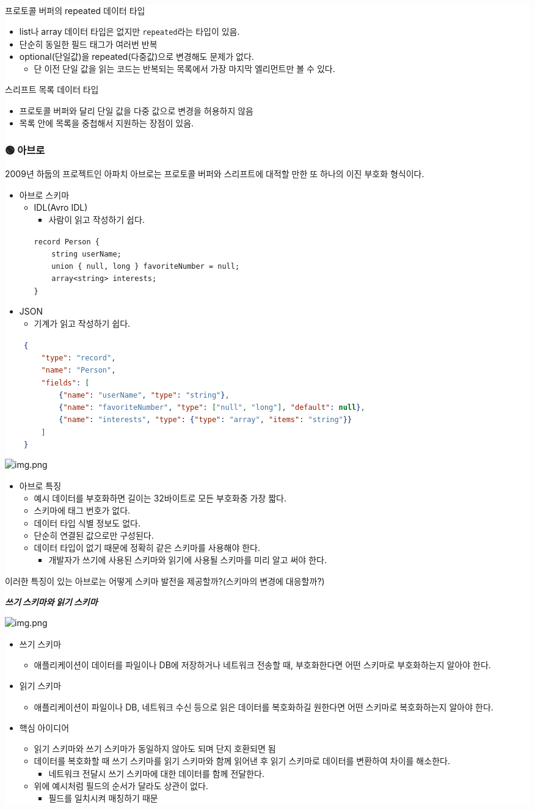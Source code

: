 프로토콜 버퍼의 repeated 데이터 타입
- list나 array 데이터 타입은 없지만 `repeated`라는 타입이 있음.
- 단순히 동일한 필드 태그가 여러번 반복
- optional(단일값)을 repeated(다중값)으로 변경해도 문제가 없다.
  - 단 이전 단일 값을 읽는 코드는 반복되는 목록에서 가장 마지막 엘리먼트만 볼 수 있다.

스리프트 목록 데이터 타입
- 프로토콜 버퍼와 달리 단일 값을 다중 값으로 변경을 허용하지 않음
- 목록 안에 목록을 중첩해서 지원하는 장점이 있음.

### 🟢 아브로

2009년 하둡의 프로젝트인 아파치 아브로는 프로토콜 버퍼와 스리프트에 대적할 만한 또 하나의 이진 부호화 형식이다.

- 아브로 스키마
  - IDL(Avro IDL)
    - 사람이 읽고 작성하기 쉽다.
    ```avro
    record Person {
        string userName;
        union { null, long } favoriteNumber = null;
        array<string> interests;
    }
    ```
 - JSON
   - 기계가 읽고 작성하기 쉽다.
   ```json
    {
        "type": "record",
        "name": "Person",
        "fields": [
            {"name": "userName", "type": "string"},
            {"name": "favoriteNumber", "type": ["null", "long"], "default": null},
            {"name": "interests", "type": {"type": "array", "items": "string"}}
        ]
    }
    ```
![img.png](avro.png)

- 아브로 특징
  - 예시 데이터를 부호화하면 길이는 32바이트로 모든 부호화중 가장 짧다.
  - 스키마에 태그 번호가 없다.
  - 데이터 타입 식별 정보도 없다.
  - 단순히 연결된 값으로만 구성된다.
  - 데이터 타입이 없기 때문에 정확히 같은 스키마를 사용해야 한다.
    - 개발자가 쓰기에 사용된 스키마와 읽기에 사용될 스키마를 미리 알고 써야 한다.

이러한 특징이 있는 아브로는 어떻게 스키마 발전을 제공할까?(스키마의 변경에 대응할까?)

_**쓰기 스키마와 읽기 스키마**_

![img.png](avr%20schema.png)

- 쓰기 스키마
  - 애플리케이션이 데이터를 파일이나 DB에 저장하거나 네트워크 전송할 때, 부호화한다면 어떤 스키마로 부호화하는지 알아야 한다.
- 읽기 스키마
  - 애플리케이션이 파일이나 DB, 네트워크 수신 등으로 읽은 데이터를 복호화하길 원한다면 어떤 스키마로 복호화하는지 알아야 한다.

- 핵심 아이디어
  - 읽기 스키마와 쓰기 스키마가 동일하지 않아도 되며 단지 호환되면 됨
  - 데이터를 복호화할 때 쓰기 스키마를 읽기 스키마와 함께 읽어낸 후 읽기 스키마로 데이터를 변환하여 차이를 해소한다.
    - 네트워크 전달시 쓰기 스키마에 대한 데이터를 함께 전달한다.
  - 위에 예시처럼 필드의 순서가 달라도 상관이 없다.
    - 필드를 일치시켜 매칭하기 때문

   ```